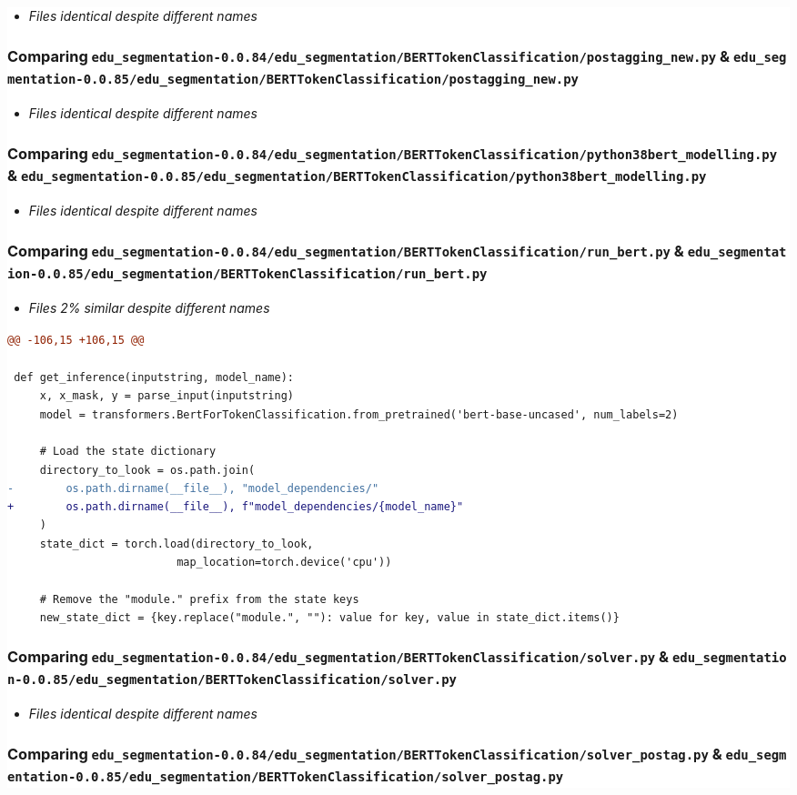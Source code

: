  * *Files identical despite different names*

### Comparing `edu_segmentation-0.0.84/edu_segmentation/BERTTokenClassification/postagging_new.py` & `edu_segmentation-0.0.85/edu_segmentation/BERTTokenClassification/postagging_new.py`

 * *Files identical despite different names*

### Comparing `edu_segmentation-0.0.84/edu_segmentation/BERTTokenClassification/python38bert_modelling.py` & `edu_segmentation-0.0.85/edu_segmentation/BERTTokenClassification/python38bert_modelling.py`

 * *Files identical despite different names*

### Comparing `edu_segmentation-0.0.84/edu_segmentation/BERTTokenClassification/run_bert.py` & `edu_segmentation-0.0.85/edu_segmentation/BERTTokenClassification/run_bert.py`

 * *Files 2% similar despite different names*

```diff
@@ -106,15 +106,15 @@
 
 def get_inference(inputstring, model_name):
     x, x_mask, y = parse_input(inputstring)
     model = transformers.BertForTokenClassification.from_pretrained('bert-base-uncased', num_labels=2)
 
     # Load the state dictionary
     directory_to_look = os.path.join(
-        os.path.dirname(__file__), "model_dependencies/"
+        os.path.dirname(__file__), f"model_dependencies/{model_name}"
     )
     state_dict = torch.load(directory_to_look,
                          map_location=torch.device('cpu'))
 
     # Remove the "module." prefix from the state keys
     new_state_dict = {key.replace("module.", ""): value for key, value in state_dict.items()}
```

### Comparing `edu_segmentation-0.0.84/edu_segmentation/BERTTokenClassification/solver.py` & `edu_segmentation-0.0.85/edu_segmentation/BERTTokenClassification/solver.py`

 * *Files identical despite different names*

### Comparing `edu_segmentation-0.0.84/edu_segmentation/BERTTokenClassification/solver_postag.py` & `edu_segmentation-0.0.85/edu_segmentation/BERTTokenClassification/solver_postag.py`

